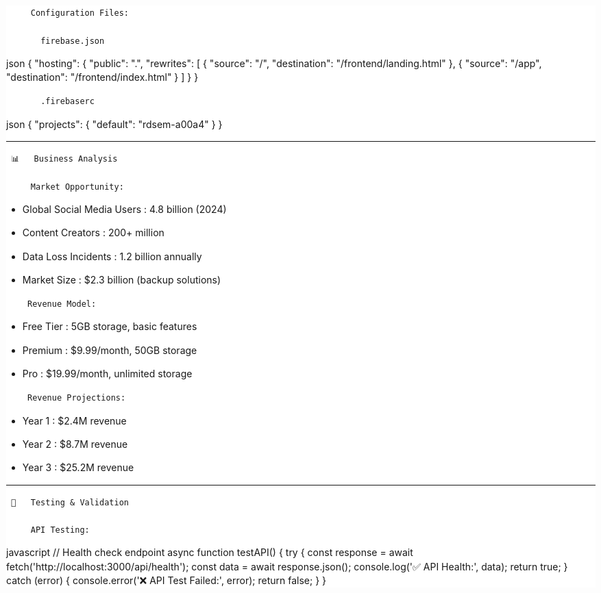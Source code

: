 
         Configuration Files:  

           firebase.json  
  json
{
    "hosting": {
        "public": ".",
        "rewrites": [
            {
                "source": "/",
                "destination": "/frontend/landing.html"
            },
            {
                "source": "/app",
                "destination": "/frontend/index.html"
            }
        ]
    }
}
  

           .firebaserc  
  json
{
    "projects": {
        "default": "rdsem-a00a4"
    }
}
  

---

     📊   Business Analysis  

         Market Opportunity:  
-   Global Social Media Users  : 4.8 billion (2024)
-   Content Creators  : 200+ million
-   Data Loss Incidents  : 1.2 billion annually
-   Market Size  : $2.3 billion (backup solutions)

         Revenue Model:  
-   Free Tier  : 5GB storage, basic features
-   Premium  : $9.99/month, 50GB storage
-   Pro  : $19.99/month, unlimited storage

         Revenue Projections:  
-   Year 1  : $2.4M revenue
-   Year 2  : $8.7M revenue
-   Year 3  : $25.2M revenue

---

     🧪   Testing & Validation  

         API Testing:  
  javascript
// Health check endpoint
async function testAPI() {
    try {
        const response = await fetch('http://localhost:3000/api/health');
        const data = await response.json();
        console.log('✅ API Health:', data);
        return true;
    } catch (error) {
        console.error('❌ API Test Failed:', error);
        return false;
    }
}
